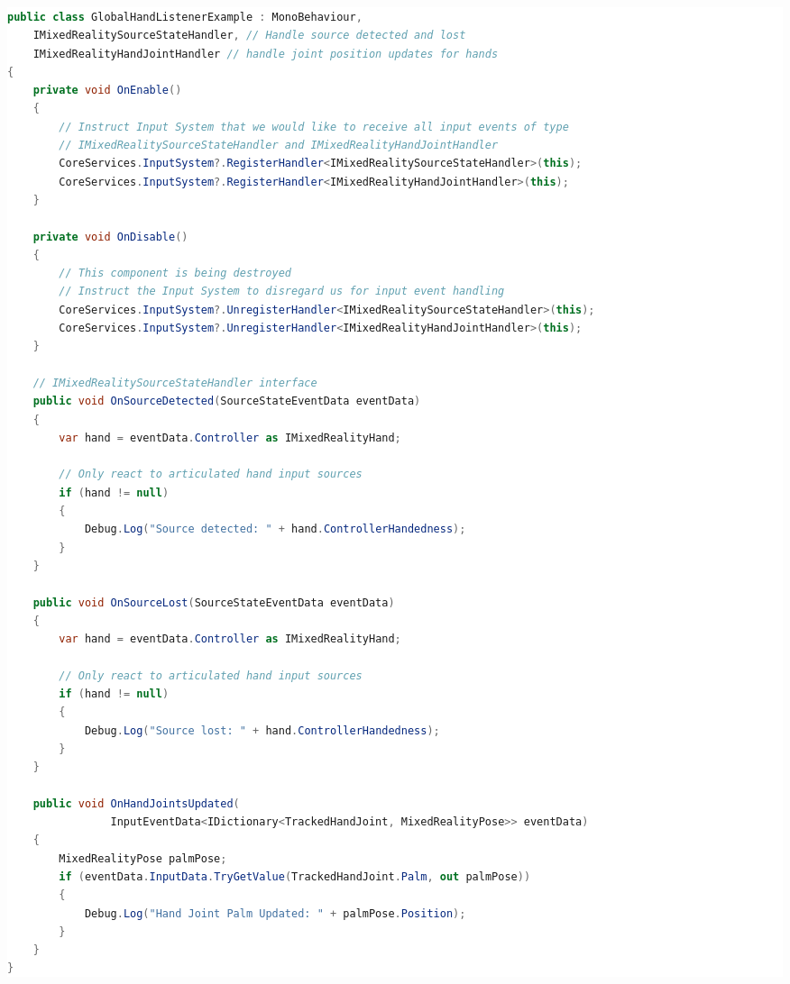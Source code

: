 ```c#
public class GlobalHandListenerExample : MonoBehaviour,
    IMixedRealitySourceStateHandler, // Handle source detected and lost
    IMixedRealityHandJointHandler // handle joint position updates for hands
{
    private void OnEnable()
    {
        // Instruct Input System that we would like to receive all input events of type
        // IMixedRealitySourceStateHandler and IMixedRealityHandJointHandler
        CoreServices.InputSystem?.RegisterHandler<IMixedRealitySourceStateHandler>(this);
        CoreServices.InputSystem?.RegisterHandler<IMixedRealityHandJointHandler>(this);
    }

    private void OnDisable()
    {
        // This component is being destroyed
        // Instruct the Input System to disregard us for input event handling
        CoreServices.InputSystem?.UnregisterHandler<IMixedRealitySourceStateHandler>(this);
        CoreServices.InputSystem?.UnregisterHandler<IMixedRealityHandJointHandler>(this);
    }

    // IMixedRealitySourceStateHandler interface
    public void OnSourceDetected(SourceStateEventData eventData)
    {
        var hand = eventData.Controller as IMixedRealityHand;

        // Only react to articulated hand input sources
        if (hand != null)
        {
            Debug.Log("Source detected: " + hand.ControllerHandedness);
        }
    }

    public void OnSourceLost(SourceStateEventData eventData)
    {
        var hand = eventData.Controller as IMixedRealityHand;

        // Only react to articulated hand input sources
        if (hand != null)
        {
            Debug.Log("Source lost: " + hand.ControllerHandedness);
        }
    }

    public void OnHandJointsUpdated(
                InputEventData<IDictionary<TrackedHandJoint, MixedRealityPose>> eventData)
    {
        MixedRealityPose palmPose;
        if (eventData.InputData.TryGetValue(TrackedHandJoint.Palm, out palmPose))
        {
            Debug.Log("Hand Joint Palm Updated: " + palmPose.Position);
        }
    }
}
```
